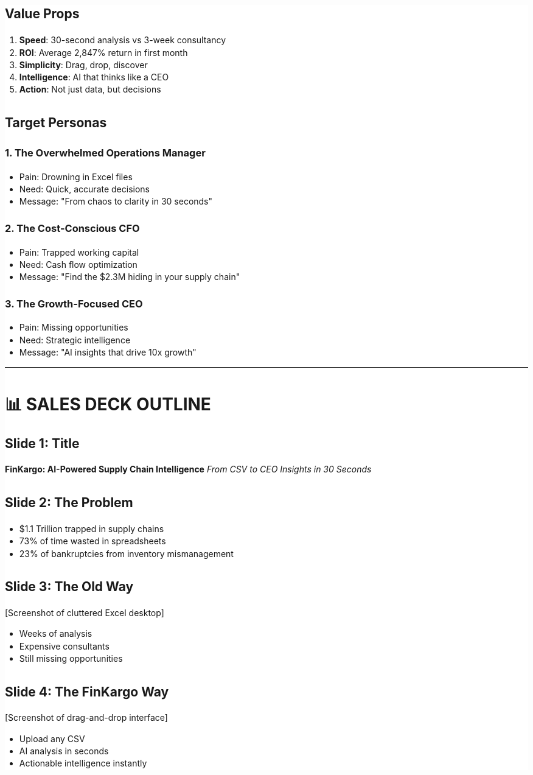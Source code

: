 ## Value Props
1. **Speed**: 30-second analysis vs 3-week consultancy
2. **ROI**: Average 2,847% return in first month
3. **Simplicity**: Drag, drop, discover
4. **Intelligence**: AI that thinks like a CEO
5. **Action**: Not just data, but decisions

## Target Personas

### 1. The Overwhelmed Operations Manager
- Pain: Drowning in Excel files
- Need: Quick, accurate decisions
- Message: "From chaos to clarity in 30 seconds"

### 2. The Cost-Conscious CFO
- Pain: Trapped working capital
- Need: Cash flow optimization
- Message: "Find the $2.3M hiding in your supply chain"

### 3. The Growth-Focused CEO
- Pain: Missing opportunities
- Need: Strategic intelligence
- Message: "AI insights that drive 10x growth"

---

# 📊 SALES DECK OUTLINE

## Slide 1: Title
**FinKargo: AI-Powered Supply Chain Intelligence**
*From CSV to CEO Insights in 30 Seconds*

## Slide 2: The Problem
- $1.1 Trillion trapped in supply chains
- 73% of time wasted in spreadsheets
- 23% of bankruptcies from inventory mismanagement

## Slide 3: The Old Way
[Screenshot of cluttered Excel desktop]
- Weeks of analysis
- Expensive consultants
- Still missing opportunities

## Slide 4: The FinKargo Way
[Screenshot of drag-and-drop interface]
- Upload any CSV
- AI analysis in seconds
- Actionable intelligence instantly
